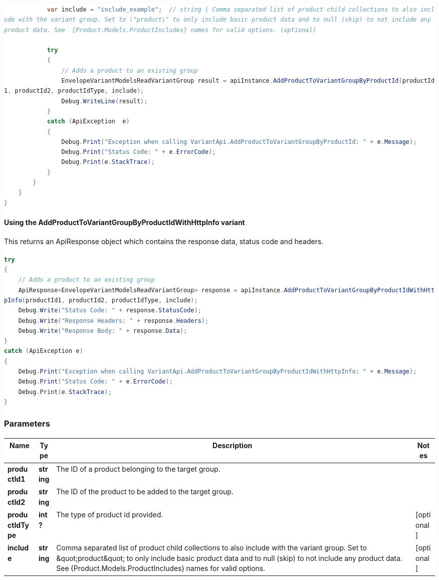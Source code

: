 ```csharp
            var include = "include_example";  // string | Comma separated list of product child collections to also include with the variant group. Set to \"product\" to only include basic product data and to null (skip) to not include any product data. See  {Product.Models.ProductIncludes} names for valid options. (optional) 

            try
            {
                // Adds a product to an existing group
                EnvelopeVariantModelsReadVariantGroup result = apiInstance.AddProductToVariantGroupByProductId(productId1, productId2, productIdType, include);
                Debug.WriteLine(result);
            }
            catch (ApiException  e)
            {
                Debug.Print("Exception when calling VariantApi.AddProductToVariantGroupByProductId: " + e.Message);
                Debug.Print("Status Code: " + e.ErrorCode);
                Debug.Print(e.StackTrace);
            }
        }
    }
}
```

#### Using the AddProductToVariantGroupByProductIdWithHttpInfo variant
This returns an ApiResponse object which contains the response data, status code and headers.

```csharp
try
{
    // Adds a product to an existing group
    ApiResponse<EnvelopeVariantModelsReadVariantGroup> response = apiInstance.AddProductToVariantGroupByProductIdWithHttpInfo(productId1, productId2, productIdType, include);
    Debug.Write("Status Code: " + response.StatusCode);
    Debug.Write("Response Headers: " + response.Headers);
    Debug.Write("Response Body: " + response.Data);
}
catch (ApiException e)
{
    Debug.Print("Exception when calling VariantApi.AddProductToVariantGroupByProductIdWithHttpInfo: " + e.Message);
    Debug.Print("Status Code: " + e.ErrorCode);
    Debug.Print(e.StackTrace);
}
```

### Parameters

| Name | Type | Description | Notes |
|------|------|-------------|-------|
| **productId1** | **string** | The ID of a product belonging to the target group. |  |
| **productId2** | **string** | The ID of the product to be added to the target group. |  |
| **productIdType** | **int?** | The type of product id provided. | [optional]  |
| **include** | **string** | Comma separated list of product child collections to also include with the variant group. Set to \&quot;product\&quot; to only include basic product data and to null (skip) to not include any product data. See  {Product.Models.ProductIncludes} names for valid options. | [optional]  |
